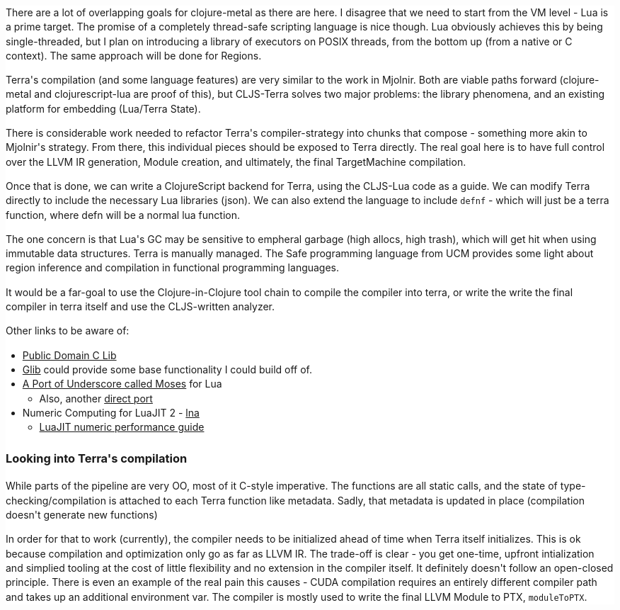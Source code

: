 There are a lot of overlapping goals for clojure-metal as there are here.
I disagree that we need to start from the VM level - Lua is a prime target.
The promise of a completely thread-safe scripting language is nice though.
Lua obviously achieves this by being single-threaded, but I plan on
introducing a library of executors on POSIX threads, from the bottom up
(from a native or C context).  The same approach will be done for Regions.

Terra's compilation (and some language features) are very similar to the work
in Mjolnir.  Both are viable paths forward (clojure-metal and clojurescript-lua
are proof of this), but CLJS-Terra solves two major problems: the library
phenomena, and an existing platform for embedding (Lua/Terra State).

There is considerable work needed to refactor Terra's compiler-strategy into
chunks that compose - something more akin to Mjolnir's strategy.
From there, this individual pieces should be exposed to Terra directly.
The real goal here is to have full control over the LLVM IR generation, Module
creation, and ultimately, the final TargetMachine compilation.

Once that is done, we can write a ClojureScript backend for Terra, using the
CLJS-Lua code as a guide.  We can modify Terra directly to include the necessary
Lua libraries (json).  We can also extend the language to include `defnf` -
which will just be a terra function, where defn will be a normal lua function.

The one concern is that Lua's GC may be sensitive to empheral garbage (high allocs,
high trash), which will get hit when using immutable data structures.
Terra is manually managed.  The Safe programming language from UCM provides
some light about region inference and compilation in functional programming
languages.

It would be a far-goal to use the Clojure-in-Clojure tool chain to compile the
compiler into terra, or write the write the final compiler in terra itself and
use the CLJS-written analyzer.


Other links to be aware of:

 * [Public Domain C Lib](http://pdclib.e43.eu/)
 * [Glib](https://developer.gnome.org/glib/) could provide some base functionality I could build off of.
 * [A Port of Underscore called Moses](https://github.com/Yonaba/Moses) for Lua
   * Also, another [direct port](https://github.com/mirven/underscore.lua)
 * Numeric Computing for LuaJIT 2 - [lna](http://oproj.tuxfamily.org/release/2013/09/10/lna-release.html)
   * [LuaJIT numeric performance guide](http://wiki.luajit.org/Numerical-Computing-Performance-Guide)


### Looking into Terra's compilation

While parts of the pipeline are very OO, most of it C-style imperative.
The functions are all static calls, and the state of type-checking/compilation
is attached to each Terra function like metadata.  Sadly, that metadata is
updated in place (compilation doesn't generate new functions)

In order for that to work (currently), the compiler needs to be initialized
ahead of time when Terra itself initializes.  This is ok because compilation
and optimization only go as far as LLVM IR.
The trade-off is clear - you get one-time, upfront intialization and simplied
tooling at the cost of little flexibility and no extension in the compiler itself.
It definitely doesn't follow an open-closed principle.  There is even an example of the real
pain this causes - CUDA compilation requires an entirely different compiler
path and takes up an additional environment var.  The compiler is mostly used
to write the final LLVM Module to PTX, `moduleToPTX`.
